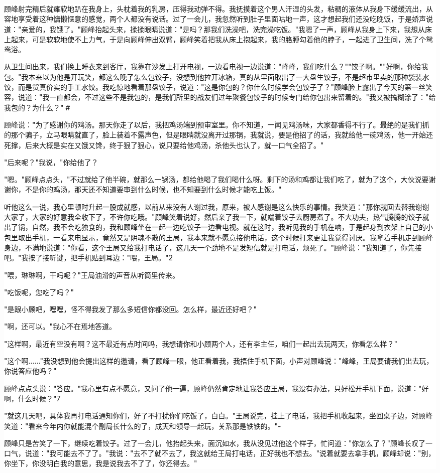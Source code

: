 

顾峰射完精后就瘫软地趴在我身上，头枕着我的乳房，压得我动弹不得。我抚摸着这个男人汗湿的头发，粘稠的液体从我身下缓缓流出，从容地享受着这种慵懒惬意的感觉，两个人都没有说话。过了一会儿，我忽然听到肚子里面咕地一声，这才想起我们还没吃晚饭，于是娇声说道："亲爱的，我饿了。"顾峰抬起头来，揉揉眼睛说道："是吗？那我们洗澡吧，洗完澡吃饭。"我嗯了一声，顾峰从我身上下来，我想从床上起来，可是软软地使不上力气，于是向顾峰伸出双臂，顾峰笑着把我从床上抱起来，我的胳膊勾着他的脖子，一起进了卫生间，洗了个鸳鸯浴。



从卫生间出来，我们换上睡衣来到客厅，我靠在沙发上打开电视，一边看电视一边说道："峰峰，我们吃什么？""饺子啊。""好啊，你给我包。"我本来以为他是开玩笑，都这么晚了怎么包饺子，没想到他拉开冰箱，真的从里面取出了一大盘生饺子，不是超市里卖的那种袋装水饺，而是货真价实的手工水饺。我吃惊地看着那盘饺子，说道："这是你包的？你什么时候学会包饺子了？"顾峰脸上露出了今天的第一丝笑容，说道："我一直都会，不过这些不是我包的，是我们所里的战友们过年聚餐包饺子的时候专门给你包出来留着的。"我又被搞糊涂了："给我包的？为什么？" #



顾峰说："为了感谢你的鸡汤。那天你走了以后，我把鸡汤端到预审室里。你不知道，一闻见鸡汤味，大家都香得不行了。最绝的是我们抓的那个骗子，立马眼睛就直了，脸上装着不露声色，但是眼睛就没离开过那锅，我就说，要是他招了的话，我就给他一碗鸡汤，他一开始还死撑，后来大概是实在又饿又馋，终于狠了狠心，说只要给他鸡汤，杀他头也认了，就一口气全招了。"



"后来呢？"我说，"你给他了？



"嗯。"顾峰点点头，"不过就给了他半碗，就那么一锅汤，都给他喝了我们喝什么呀。剩下的汤和鸡都让我们吃了，就为了这个，大伙说要谢谢你，不是你的鸡汤，那天还不知道要审到什么时候，也不知要到什么时候才能吃上饭。"



听他这么一说，我心里顿时升起一股成就感，以前从来没有人谢过我，原来，被人感谢是这么快乐的事情。我笑道："那你就回去替我谢谢大家了，大家的好意我全收下了，不许你吃哦。"顾峰笑着说好，然后亲了我一下，就端着饺子去厨房煮了。不大功夫，热气腾腾的饺子就出了锅，自然，我不会吃独食的，我和顾峰坐在一起一边吃饺子一边看电视。就在这时，我听见我的手机在响，于是起身到衣架上自己的小包里取出手机，一看来电显示，竟然又是阴魂不散的王局，我本来就不愿意接他电话，这个时候打来更让我觉得讨厌。我拿着手机走到顾峰身边，不满地说道："你看，这个王局又给我打电话了，这几天一个劲地不是发短信就是打电话，烦死了。"顾峰说："我知道了，你先接吧。"我按了接听键，把手机贴到耳边："喂，王局。"2



"喂，琳琳啊，干吗呢？"王局油滑的声音从听筒里传来。



"吃饭呢，您吃了吗？"



"是跟小顾吧，嘿嘿，怪不得我发了那么多短信你都没回。怎么样，最近还好吧？"



"啊，还可以。"我心不在焉地答道。



"这样啊，最近有空没有啊？这不最近有点时间吗，我想请你和小顾两个人，还有李主任，咱们一起出去玩两天，你看怎么样？"



"这个啊......"我没想到他会提出这样的邀请，看了顾峰一眼，他正看着我，我捂住手机下面，小声对顾峰说："峰峰，王局要请我们出去玩，你说答应他吗？"



顾峰点点头说："答应。"我心里有点不愿意，又问了他一遍，顾峰仍然肯定地让我答应王局，我没有办法，只好松开手机下面，说道："好啊，什么时候？"7



"就这几天吧，具体我再打电话通知你们，好了不打扰你们吃饭了，白白。"王局说完，挂上了电话，我把手机收起来，坐回桌子边，对顾峰笑道："看来今年内你就能混个副局长什么的了，成天和领导一起玩，关系那是铁铁的。"-



顾峰只是苦笑了一下，继续吃着饺子。过了一会儿，他抬起头来，面沉如水，我从没见过他这个样子，忙问道："你怎么了？"顾峰长叹了一口气，说道："我可能去不了了。"我说："去不了就不去了，我这就给王局打电话，正好我也不想去。"说着就要去拿手机，顾峰却说："别，你坐下，你没明白我的意思，我是说我去不了了，你还得去。"
